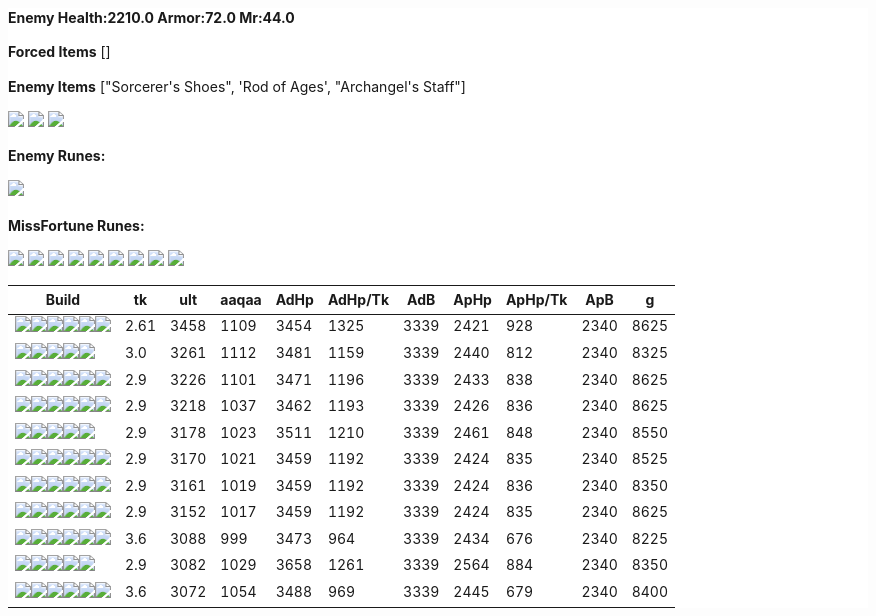 **Enemy Health:2210.0 Armor:72.0 Mr:44.0**


**Forced Items** []








**Enemy Items** ["Sorcerer's Shoes", 'Rod of Ages', "Archangel's Staff"]





![](/item/3020.png)
![](/item/6657.png)
![](/item/3003.png)



**Enemy Runes:**





![](/StatMods/StatModsArmorIcon.png)



**MissFortune Runes:**


![](/Styles/Inspiration/FirstStrike/FirstStrike.png)
![](/Styles/Inspiration/MagicalFootwear/MagicalFootwear.png)
![](/Styles/Inspiration/BiscuitDelivery/BiscuitDelivery.png)
![](/Styles/Inspiration/CosmicInsight/CosmicInsight.png)
![](/Styles/Sorcery/ManaflowBand/ManaflowBand.png)
![](/Styles/Sorcery/GatheringStorm/GatheringStorm.png)
![](/StatMods/StatModsAdaptiveForceIcon.png)
![](/StatMods/StatModsAdaptiveForceIcon.png)
![](/StatMods/StatModsArmorIcon.png)





 Build |tk|ult|aaqaa|AdHp|AdHp/Tk|AdB|ApHp|ApHp/Tk|ApB|g
-|-|-|-|-|-|-|-|-|-|-
![](/item/6691.png)![](/item/6676.png)![](/item/2422.png)![](/item/1053.png)![](/item/1055.png)![](/item/1037.png)|2.61|3458|1109|3454|1325|3339|2421|928|2340|8625
![](/item/3142.png)![](/item/6676.png)![](/item/1053.png)![](/item/1055.png)![](/item/1037.png)|3.0|3261|1112|3481|1159|3339|2440|812|2340|8325
![](/item/6691.png)![](/item/3036.png)![](/item/2422.png)![](/item/1053.png)![](/item/1055.png)![](/item/1037.png)|2.9|3226|1101|3471|1196|3339|2433|838|2340|8625
![](/item/6691.png)![](/item/6696.png)![](/item/2422.png)![](/item/1053.png)![](/item/1055.png)![](/item/1037.png)|2.9|3218|1037|3462|1193|3339|2426|836|2340|8625
![](/item/6691.png)![](/item/3074.png)![](/item/2422.png)![](/item/1055.png)![](/item/1038.png)|2.9|3178|1023|3511|1210|3339|2461|848|2340|8550
![](/item/6691.png)![](/item/3004.png)![](/item/2422.png)![](/item/1053.png)![](/item/1055.png)![](/item/1037.png)|2.9|3170|1021|3459|1192|3339|2424|835|2340|8525
![](/item/6691.png)![](/item/3179.png)![](/item/2422.png)![](/item/1053.png)![](/item/1055.png)![](/item/1038.png)|2.9|3161|1019|3459|1192|3339|2424|836|2340|8350
![](/item/6691.png)![](/item/6693.png)![](/item/2422.png)![](/item/1053.png)![](/item/1055.png)![](/item/1037.png)|2.9|3152|1017|3459|1192|3339|2424|835|2340|8625
![](/item/6691.png)![](/item/6695.png)![](/item/2422.png)![](/item/1053.png)![](/item/1055.png)![](/item/1037.png)|3.6|3088|999|3473|964|3339|2434|676|2340|8225
![](/item/6691.png)![](/item/3072.png)![](/item/2422.png)![](/item/1055.png)![](/item/1038.png)|2.9|3082|1029|3658|1261|3339|2564|884|2340|8350
![](/item/3142.png)![](/item/3179.png)![](/item/1053.png)![](/item/1055.png)![](/item/1038.png)![](/item/1036.png)|3.6|3072|1054|3488|969|3339|2445|679|2340|8400